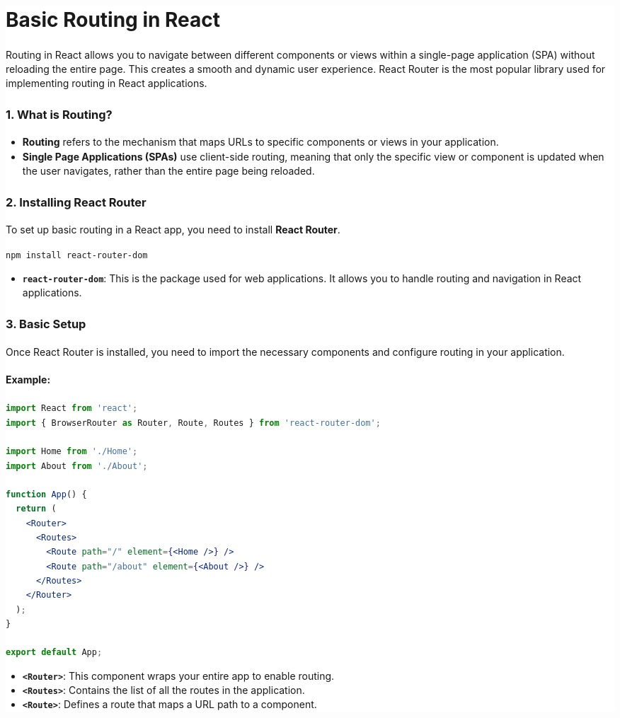# Basic Routing in React

Routing in React allows you to navigate between different components or views within a single-page application (SPA) without reloading the entire page. This creates a smooth and dynamic user experience. React Router is the most popular library used for implementing routing in React applications.

### 1. **What is Routing?**

- **Routing** refers to the mechanism that maps URLs to specific components or views in your application.
- **Single Page Applications (SPAs)** use client-side routing, meaning that only the specific view or component is updated when the user navigates, rather than the entire page being reloaded.

### 2. **Installing React Router**

To set up basic routing in a React app, you need to install **React Router**.

```bash
npm install react-router-dom
```

- **`react-router-dom`**: This is the package used for web applications. It allows you to handle routing and navigation in React applications.

### 3. **Basic Setup**

Once React Router is installed, you need to import the necessary components and configure routing in your application.

#### Example:

```jsx
import React from 'react';
import { BrowserRouter as Router, Route, Routes } from 'react-router-dom';

import Home from './Home';
import About from './About';

function App() {
  return (
    <Router>
      <Routes>
        <Route path="/" element={<Home />} />
        <Route path="/about" element={<About />} />
      </Routes>
    </Router>
  );
}

export default App;
```

- **`<Router>`**: This component wraps your entire app to enable routing.
- **`<Routes>`**: Contains the list of all the routes in the application.
- **`<Route>`**: Defines a route that maps a URL path to a component.
